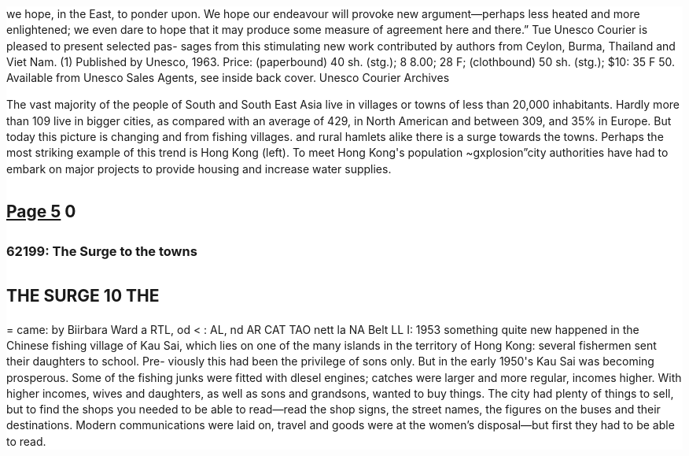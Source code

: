 we hope, in the East, to ponder upon. We hope our 
endeavour will provoke new argument—perhaps less 
heated and more enlightened; we even dare to hope 
that it may produce some measure of agreement here 
and there.” 
Tue Unesco Courier is pleased to present selected pas- 
sages from this stimulating new work contributed by 
authors from Ceylon, Burma, Thailand and Viet Nam. 
(1) Published by Unesco, 1963. Price: (paperbound) 40 sh. (stg.); 8 8.00; 
28 F; (clothbound) 50 sh. (stg.); $10: 35 F 50. Available from Unesco 
Sales Agents, see inside back cover. 
Unesco Courier Archives 
  
  
 
The vast majority of the people of South and South 
East Asia live in villages or towns of less than 
20,000 inhabitants. Hardly more than 109 live in bigger 
cities, as compared with an average of 429, in North 
American and between 309, and 35% in Europe. But 
today this picture is changing and from fishing villages. 
and rural hamlets alike there is a surge towards the 
towns. Perhaps the most striking example of this trend 
is Hong Kong (left). To meet Hong Kong's population 
~gxplosion”city authorities have had to embark on major 
projects to provide housing and increase water supplies.

## [Page 5](062195engo.pdf#page=5) 0

### 62199: The Surge to the towns

  
  
  
THE SURGE 10 THE 
- 
= came: by Biirbara Ward 
a RTL, od < : 
AL, nd AR CAT TAO nett la NA Belt LL 
I: 1953 something quite new happened in the 
Chinese fishing village of Kau Sai, which lies 
on one of the many islands in the territory of Hong Kong: 
several fishermen sent their daughters to school. Pre- 
viously this had been the privilege of sons only. But in 
the early 1950's Kau Sai was becoming prosperous. Some 
of the fishing junks were fitted with dlesel engines; 
catches were larger and more regular, incomes higher. 
With higher incomes, wives and daughters, as well as 
sons and grandsons, wanted to buy things. The city had 
plenty of things to sell, but to find the shops you needed 
to be able to read—read the shop signs, the street names, 
the figures on the buses and their destinations. Modern 
communications were laid on, travel and goods were at 
the women’s disposal—but first they had to be able to 
read. 
  